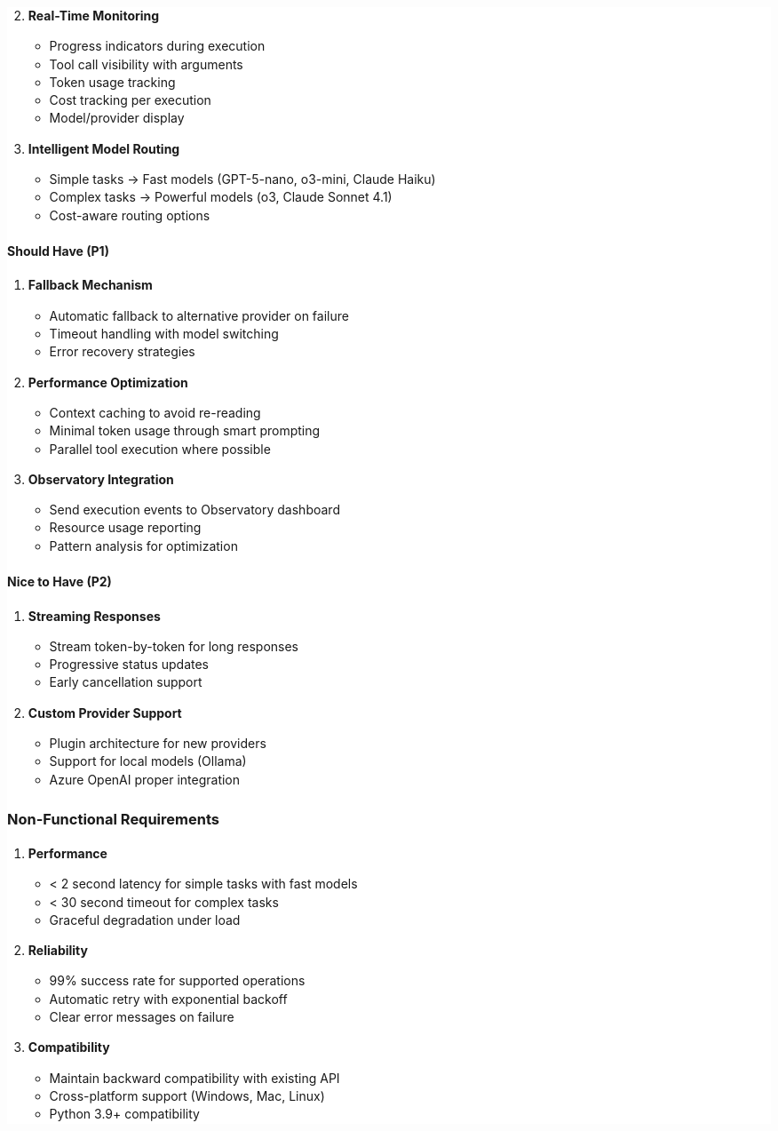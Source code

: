 2. **Real-Time Monitoring**
   - Progress indicators during execution
   - Tool call visibility with arguments
   - Token usage tracking
   - Cost tracking per execution
   - Model/provider display

3. **Intelligent Model Routing**
   - Simple tasks → Fast models (GPT-5-nano, o3-mini, Claude Haiku)
   - Complex tasks → Powerful models (o3, Claude Sonnet 4.1)
   - Cost-aware routing options

#### Should Have (P1)
1. **Fallback Mechanism**
   - Automatic fallback to alternative provider on failure
   - Timeout handling with model switching
   - Error recovery strategies

2. **Performance Optimization**
   - Context caching to avoid re-reading
   - Minimal token usage through smart prompting
   - Parallel tool execution where possible

3. **Observatory Integration**
   - Send execution events to Observatory dashboard
   - Resource usage reporting
   - Pattern analysis for optimization

#### Nice to Have (P2)
1. **Streaming Responses**
   - Stream token-by-token for long responses
   - Progressive status updates
   - Early cancellation support

2. **Custom Provider Support**
   - Plugin architecture for new providers
   - Support for local models (Ollama)
   - Azure OpenAI proper integration

### Non-Functional Requirements

1. **Performance**
   - < 2 second latency for simple tasks with fast models
   - < 30 second timeout for complex tasks
   - Graceful degradation under load

2. **Reliability**
   - 99% success rate for supported operations
   - Automatic retry with exponential backoff
   - Clear error messages on failure

3. **Compatibility**
   - Maintain backward compatibility with existing API
   - Cross-platform support (Windows, Mac, Linux)
   - Python 3.9+ compatibility

